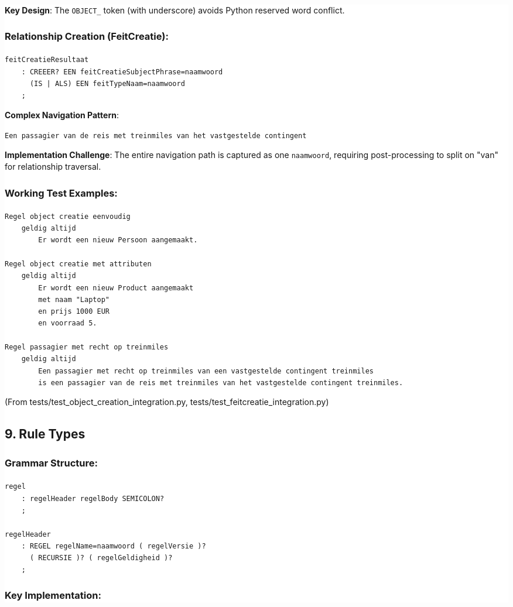 **Key Design**: The `OBJECT_` token (with underscore) avoids Python reserved word conflict.

### Relationship Creation (FeitCreatie):
```antlr
feitCreatieResultaat
    : CREEER? EEN feitCreatieSubjectPhrase=naamwoord 
      (IS | ALS) EEN feitTypeNaam=naamwoord
    ;
```

**Complex Navigation Pattern**:
```
Een passagier van de reis met treinmiles van het vastgestelde contingent
```

**Implementation Challenge**: The entire navigation path is captured as one `naamwoord`, requiring post-processing to split on "van" for relationship traversal.

### Working Test Examples:
```regelspraak
Regel object creatie eenvoudig
    geldig altijd
        Er wordt een nieuw Persoon aangemaakt.

Regel object creatie met attributen
    geldig altijd
        Er wordt een nieuw Product aangemaakt
        met naam "Laptop"
        en prijs 1000 EUR
        en voorraad 5.

Regel passagier met recht op treinmiles
    geldig altijd
        Een passagier met recht op treinmiles van een vastgestelde contingent treinmiles 
        is een passagier van de reis met treinmiles van het vastgestelde contingent treinmiles.
```
(From tests/test_object_creation_integration.py, tests/test_feitcreatie_integration.py)

## 9. Rule Types

### Grammar Structure:
```antlr
regel
    : regelHeader regelBody SEMICOLON?
    ;

regelHeader
    : REGEL regelName=naamwoord ( regelVersie )? 
      ( RECURSIE )? ( regelGeldigheid )?
    ;
```

### Key Implementation:
